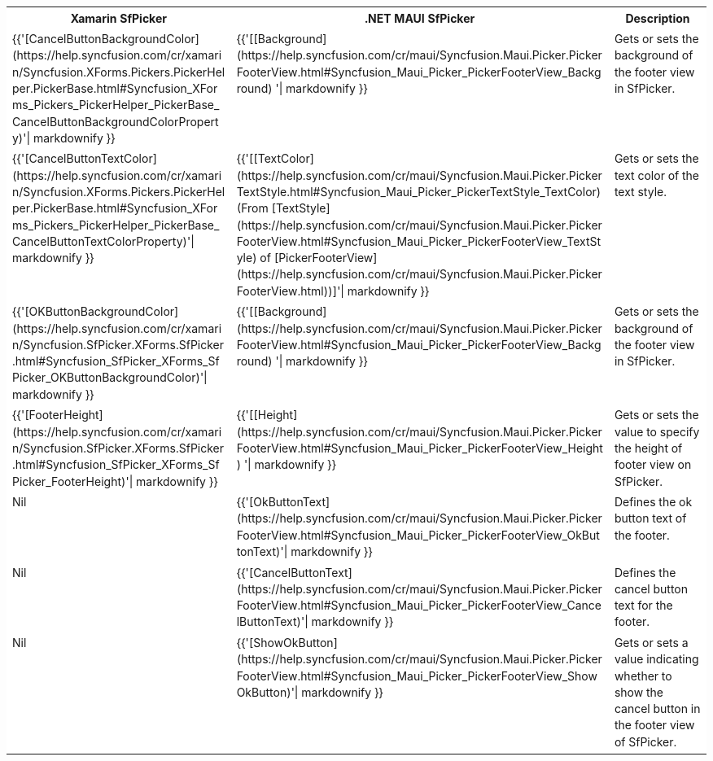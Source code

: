 <table>
<tr>
<th>Xamarin SfPicker</th>
<th>.NET MAUI SfPicker</th>
<th>Description</th>
</tr>
<tr>
<td>{{'[CancelButtonBackgroundColor](https://help.syncfusion.com/cr/xamarin/Syncfusion.XForms.Pickers.PickerHelper.PickerBase.html#Syncfusion_XForms_Pickers_PickerHelper_PickerBase_CancelButtonBackgroundColorProperty)'| markdownify }}</td>
<td>{{'[[Background](https://help.syncfusion.com/cr/maui/Syncfusion.Maui.Picker.PickerFooterView.html#Syncfusion_Maui_Picker_PickerFooterView_Background) '| markdownify }}</td>
<td>Gets or sets the background of the footer view in SfPicker.</td>
</tr>
<tr>
<td>{{'[CancelButtonTextColor](https://help.syncfusion.com/cr/xamarin/Syncfusion.XForms.Pickers.PickerHelper.PickerBase.html#Syncfusion_XForms_Pickers_PickerHelper_PickerBase_CancelButtonTextColorProperty)'| markdownify }}</td>
<td>{{'[[TextColor](https://help.syncfusion.com/cr/maui/Syncfusion.Maui.Picker.PickerTextStyle.html#Syncfusion_Maui_Picker_PickerTextStyle_TextColor)(From [TextStyle](https://help.syncfusion.com/cr/maui/Syncfusion.Maui.Picker.PickerFooterView.html#Syncfusion_Maui_Picker_PickerFooterView_TextStyle) of [PickerFooterView](https://help.syncfusion.com/cr/maui/Syncfusion.Maui.Picker.PickerFooterView.html))]'| markdownify }}</td>
<td>Gets or sets the text color of the text style.</td>
</tr>
<tr>
<td>{{'[OKButtonBackgroundColor](https://help.syncfusion.com/cr/xamarin/Syncfusion.SfPicker.XForms.SfPicker.html#Syncfusion_SfPicker_XForms_SfPicker_OKButtonBackgroundColor)'| markdownify }}</td>
<td>{{'[[Background](https://help.syncfusion.com/cr/maui/Syncfusion.Maui.Picker.PickerFooterView.html#Syncfusion_Maui_Picker_PickerFooterView_Background) '| markdownify }}</td>
<td>Gets or sets the background of the footer view in SfPicker.</td>
</tr>
<tr>
<td>{{'[FooterHeight](https://help.syncfusion.com/cr/xamarin/Syncfusion.SfPicker.XForms.SfPicker.html#Syncfusion_SfPicker_XForms_SfPicker_FooterHeight)'| markdownify }}</td>
<td>{{'[[Height](https://help.syncfusion.com/cr/maui/Syncfusion.Maui.Picker.PickerFooterView.html#Syncfusion_Maui_Picker_PickerFooterView_Height) '| markdownify }}</td>
<td>Gets or sets the value to specify the height of footer view on SfPicker.</td>
</tr>
<tr>
<td>Nil</td>
<td>{{'[OkButtonText](https://help.syncfusion.com/cr/maui/Syncfusion.Maui.Picker.PickerFooterView.html#Syncfusion_Maui_Picker_PickerFooterView_OkButtonText)'| markdownify }}</td>
<td>Defines the ok button text of the footer.</td>
</tr>
<tr>
<td>Nil</td>
<td>{{'[CancelButtonText](https://help.syncfusion.com/cr/maui/Syncfusion.Maui.Picker.PickerFooterView.html#Syncfusion_Maui_Picker_PickerFooterView_CancelButtonText)'| markdownify }}</td>
<td>Defines the cancel button text for the footer.</td>
</tr>
<tr>
<td>Nil</td>
<td>{{'[ShowOkButton](https://help.syncfusion.com/cr/maui/Syncfusion.Maui.Picker.PickerFooterView.html#Syncfusion_Maui_Picker_PickerFooterView_ShowOkButton)'| markdownify }}</td>
<td>Gets or sets a value indicating whether to show the cancel button in the footer view of SfPicker.</td>
</tr>
</table>
